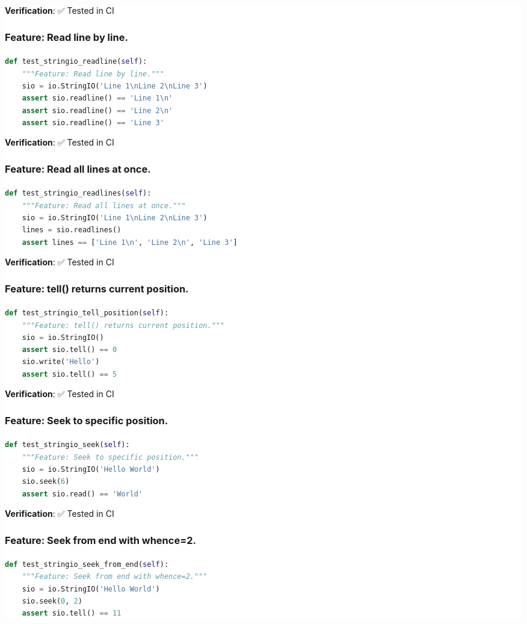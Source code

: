**Verification**: ✅ Tested in CI

### Feature: Read line by line.

```python
def test_stringio_readline(self):
    """Feature: Read line by line."""
    sio = io.StringIO('Line 1\nLine 2\nLine 3')
    assert sio.readline() == 'Line 1\n'
    assert sio.readline() == 'Line 2\n'
    assert sio.readline() == 'Line 3'
```

**Verification**: ✅ Tested in CI

### Feature: Read all lines at once.

```python
def test_stringio_readlines(self):
    """Feature: Read all lines at once."""
    sio = io.StringIO('Line 1\nLine 2\nLine 3')
    lines = sio.readlines()
    assert lines == ['Line 1\n', 'Line 2\n', 'Line 3']
```

**Verification**: ✅ Tested in CI

### Feature: tell() returns current position.

```python
def test_stringio_tell_position(self):
    """Feature: tell() returns current position."""
    sio = io.StringIO()
    assert sio.tell() == 0
    sio.write('Hello')
    assert sio.tell() == 5
```

**Verification**: ✅ Tested in CI

### Feature: Seek to specific position.

```python
def test_stringio_seek(self):
    """Feature: Seek to specific position."""
    sio = io.StringIO('Hello World')
    sio.seek(6)
    assert sio.read() == 'World'
```

**Verification**: ✅ Tested in CI

### Feature: Seek from end with whence=2.

```python
def test_stringio_seek_from_end(self):
    """Feature: Seek from end with whence=2."""
    sio = io.StringIO('Hello World')
    sio.seek(0, 2)
    assert sio.tell() == 11
```
